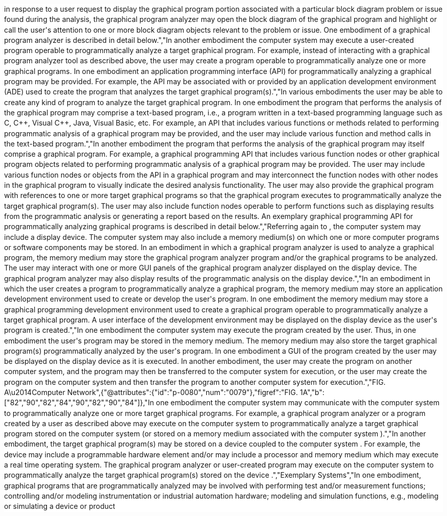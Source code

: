in response to a user request to display the graphical program portion associated with a particular block diagram problem or issue found during the analysis, the graphical program analyzer may open the block diagram of the graphical program and highlight or call the user's attention to one or more block diagram objects relevant to the problem or issue. One embodiment of a graphical program analyzer is described in detail below.","In another embodiment the computer system  may execute a user-created program operable to programmatically analyze a target graphical program. For example, instead of interacting with a graphical program analyzer tool as described above, the user may create a program operable to programmatically analyze one or more graphical programs. In one embodiment an application programming interface (API) for programmatically analyzing a graphical program may be provided. For example, the API may be associated with or provided by an application development environment (ADE) used to create the program that analyzes the target graphical program(s).","In various embodiments the user may be able to create any kind of program to analyze the target graphical program. In one embodiment the program that performs the analysis of the graphical program may comprise a text-based program, i.e., a program written in a text-based programming language such as C, C++, Visual C++, Java, Visual Basic, etc. For example, an API that includes various functions or methods related to performing programmatic analysis of a graphical program may be provided, and the user may include various function and method calls in the text-based program.","In another embodiment the program that performs the analysis of the graphical program may itself comprise a graphical program. For example, a graphical programming API that includes various function nodes or other graphical program objects related to performing programmatic analysis of a graphical program may be provided. The user may include various function nodes or objects from the API in a graphical program and may interconnect the function nodes with other nodes in the graphical program to visually indicate the desired analysis functionality. The user may also provide the graphical program with references to one or more target graphical programs so that the graphical program executes to programmatically analyze the target graphical program(s). The user may also include function nodes operable to perform functions such as displaying results from the programmatic analysis or generating a report based on the results. An exemplary graphical programming API for programmatically analyzing graphical programs is described in detail below.","Referring again to , the computer system  may include a display device. The computer system  may also include a memory medium(s) on which one or more computer programs or software components may be stored. In an embodiment in which a graphical program analyzer is used to analyze a graphical program, the memory medium may store the graphical program analyzer program and\/or the graphical programs to be analyzed. The user may interact with one or more GUI panels of the graphical program analyzer displayed on the display device. The graphical program analyzer may also display results of the programmatic analysis on the display device.","In an embodiment in which the user creates a program to programmatically analyze a graphical program, the memory medium may store an application development environment used to create or develop the user's program. In one embodiment the memory medium may store a graphical programming development environment used to create a graphical program operable to programmatically analyze a target graphical program. A user interface of the development environment may be displayed on the display device as the user's program is created.","In one embodiment the computer system  may execute the program created by the user. Thus, in one embodiment the user's program may be stored in the memory medium. The memory medium may also store the target graphical program(s) programmatically analyzed by the user's program. In one embodiment a GUI of the program created by the user may be displayed on the display device as it is executed. In another embodiment, the user may create the program on another computer system, and the program may then be transferred to the computer system  for execution, or the user may create the program on the computer system  and then transfer the program to another computer system for execution.","FIG. A\u2014Computer Network",{"@attributes":{"id":"p-0080","num":"0079"},"figref":"FIG. 1A","b":["82","90","82","84","90","82","90","84"]},"In one embodiment the computer system  may communicate with the computer system  to programmatically analyze one or more target graphical programs. For example, a graphical program analyzer or a program created by a user as described above may execute on the computer system  to programmatically analyze a target graphical program stored on the computer system  (or stored on a memory medium associated with the computer system ).","In another embodiment, the target graphical program(s) may be stored on a device  coupled to the computer system . For example, the device  may include a programmable hardware element and\/or may include a processor and memory medium which may execute a real time operating system. The graphical program analyzer or user-created program may execute on the computer system  to programmatically analyze the target graphical program(s) stored on the device .","Exemplary Systems","In one embodiment, graphical programs that are programmatically analyzed may be involved with performing test and\/or measurement functions; controlling and\/or modeling instrumentation or industrial automation hardware; modeling and simulation functions, e.g., modeling or simulating a device or product